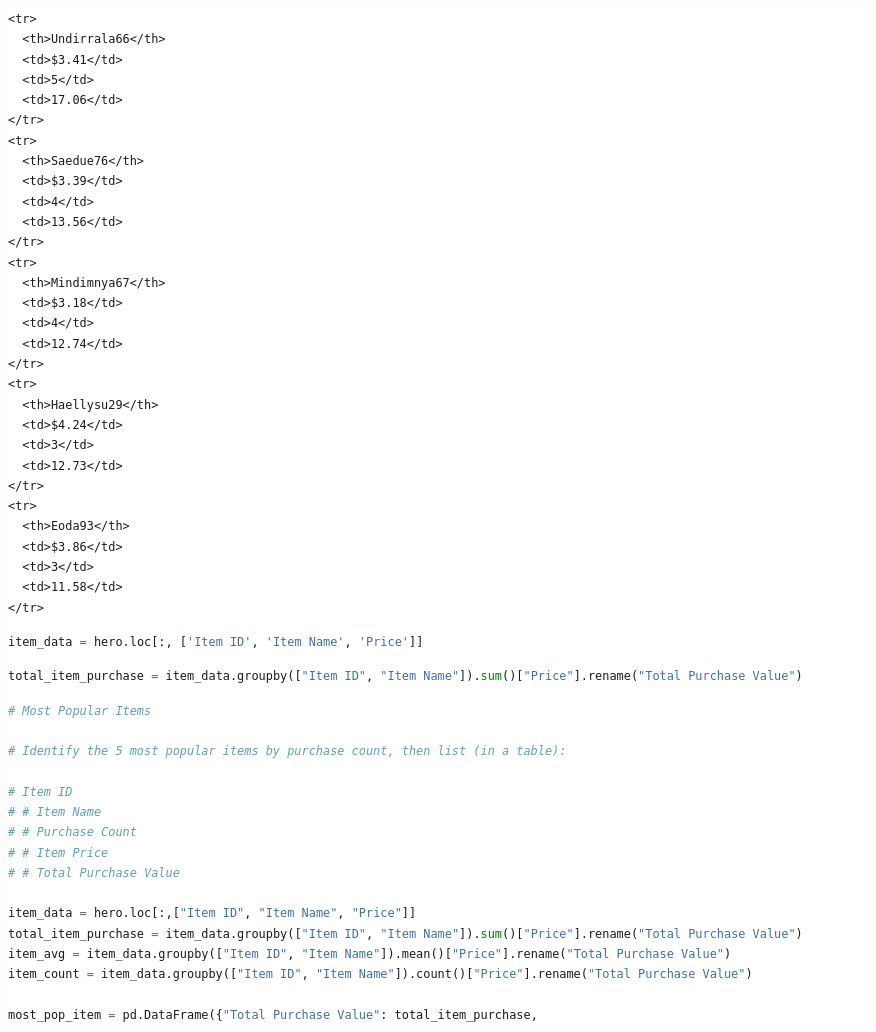     <tr>
      <th>Undirrala66</th>
      <td>$3.41</td>
      <td>5</td>
      <td>17.06</td>
    </tr>
    <tr>
      <th>Saedue76</th>
      <td>$3.39</td>
      <td>4</td>
      <td>13.56</td>
    </tr>
    <tr>
      <th>Mindimnya67</th>
      <td>$3.18</td>
      <td>4</td>
      <td>12.74</td>
    </tr>
    <tr>
      <th>Haellysu29</th>
      <td>$4.24</td>
      <td>3</td>
      <td>12.73</td>
    </tr>
    <tr>
      <th>Eoda93</th>
      <td>$3.86</td>
      <td>3</td>
      <td>11.58</td>
    </tr>
  </tbody>
</table>
</div>




```python
item_data = hero.loc[:, ['Item ID', 'Item Name', 'Price']]
```


```python
total_item_purchase = item_data.groupby(["Item ID", "Item Name"]).sum()["Price"].rename("Total Purchase Value")
```


```python
# Most Popular Items

# Identify the 5 most popular items by purchase count, then list (in a table):

# Item ID
# # Item Name
# # Purchase Count
# # Item Price
# # Total Purchase Value

item_data = hero.loc[:,["Item ID", "Item Name", "Price"]]
total_item_purchase = item_data.groupby(["Item ID", "Item Name"]).sum()["Price"].rename("Total Purchase Value")
item_avg = item_data.groupby(["Item ID", "Item Name"]).mean()["Price"].rename("Total Purchase Value")
item_count = item_data.groupby(["Item ID", "Item Name"]).count()["Price"].rename("Total Purchase Value")
                
most_pop_item = pd.DataFrame({"Total Purchase Value": total_item_purchase,
```